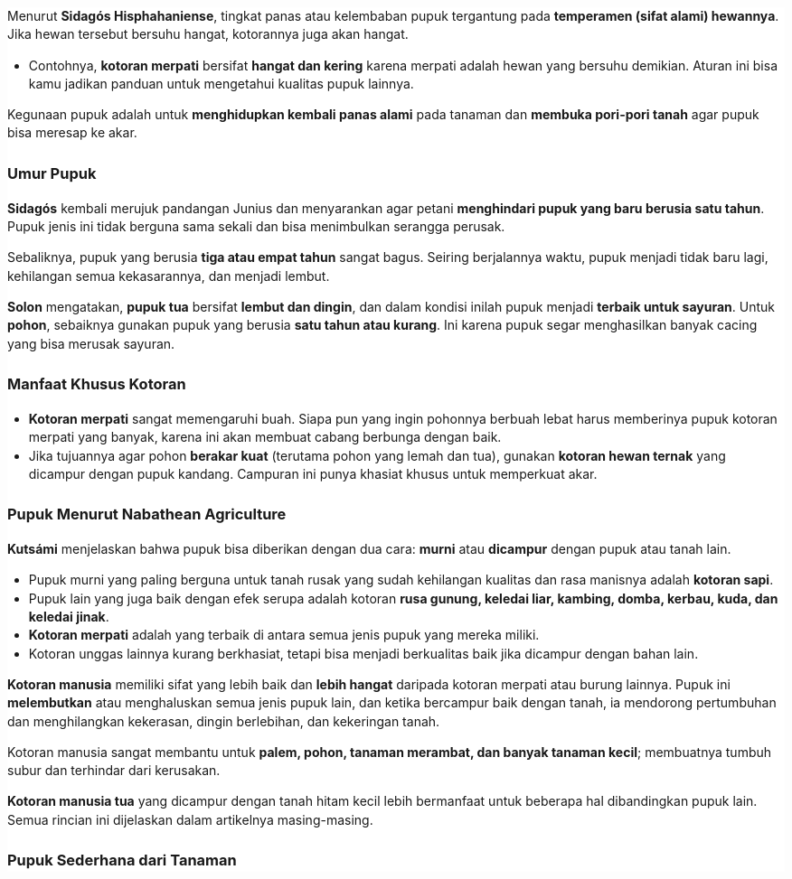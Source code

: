 Menurut **Sidagós Hisphahaniense**, tingkat panas atau kelembaban pupuk tergantung pada **temperamen (sifat alami) hewannya**. Jika hewan tersebut bersuhu hangat, kotorannya juga akan hangat.

* Contohnya, **kotoran merpati** bersifat **hangat dan kering** karena merpati adalah hewan yang bersuhu demikian. Aturan ini bisa kamu jadikan panduan untuk mengetahui kualitas pupuk lainnya.

Kegunaan pupuk adalah untuk **menghidupkan kembali panas alami** pada tanaman dan **membuka pori-pori tanah** agar pupuk bisa meresap ke akar.

### Umur Pupuk

**Sidagós** kembali merujuk pandangan Junius dan menyarankan agar petani **menghindari pupuk yang baru berusia satu tahun**. Pupuk jenis ini tidak berguna sama sekali dan bisa menimbulkan serangga perusak.

Sebaliknya, pupuk yang berusia **tiga atau empat tahun** sangat bagus. Seiring berjalannya waktu, pupuk menjadi tidak baru lagi, kehilangan semua kekasarannya, dan menjadi lembut.

**Solon** mengatakan, **pupuk tua** bersifat **lembut dan dingin**, dan dalam kondisi inilah pupuk menjadi **terbaik untuk sayuran**. Untuk **pohon**, sebaiknya gunakan pupuk yang berusia **satu tahun atau kurang**. Ini karena pupuk segar menghasilkan banyak cacing yang bisa merusak sayuran.

### Manfaat Khusus Kotoran

* **Kotoran merpati** sangat memengaruhi buah. Siapa pun yang ingin pohonnya berbuah lebat harus memberinya pupuk kotoran merpati yang banyak, karena ini akan membuat cabang berbunga dengan baik.
* Jika tujuannya agar pohon **berakar kuat** (terutama pohon yang lemah dan tua), gunakan **kotoran hewan ternak** yang dicampur dengan pupuk kandang. Campuran ini punya khasiat khusus untuk memperkuat akar.

### Pupuk Menurut Nabathean Agriculture

**Kutsámi** menjelaskan bahwa pupuk bisa diberikan dengan dua cara: **murni** atau **dicampur** dengan pupuk atau tanah lain.

* Pupuk murni yang paling berguna untuk tanah rusak yang sudah kehilangan kualitas dan rasa manisnya adalah **kotoran sapi**.
* Pupuk lain yang juga baik dengan efek serupa adalah kotoran **rusa gunung, keledai liar, kambing, domba, kerbau, kuda, dan keledai jinak**.
* **Kotoran merpati** adalah yang terbaik di antara semua jenis pupuk yang mereka miliki.
* Kotoran unggas lainnya kurang berkhasiat, tetapi bisa menjadi berkualitas baik jika dicampur dengan bahan lain.

**Kotoran manusia** memiliki sifat yang lebih baik dan **lebih hangat** daripada kotoran merpati atau burung lainnya. Pupuk ini **melembutkan** atau menghaluskan semua jenis pupuk lain, dan ketika bercampur baik dengan tanah, ia mendorong pertumbuhan dan menghilangkan kekerasan, dingin berlebihan, dan kekeringan tanah.

Kotoran manusia sangat membantu untuk **palem, pohon, tanaman merambat, dan banyak tanaman kecil**; membuatnya tumbuh subur dan terhindar dari kerusakan.

**Kotoran manusia tua** yang dicampur dengan tanah hitam kecil lebih bermanfaat untuk beberapa hal dibandingkan pupuk lain. Semua rincian ini dijelaskan dalam artikelnya masing-masing.

### Pupuk Sederhana dari Tanaman
